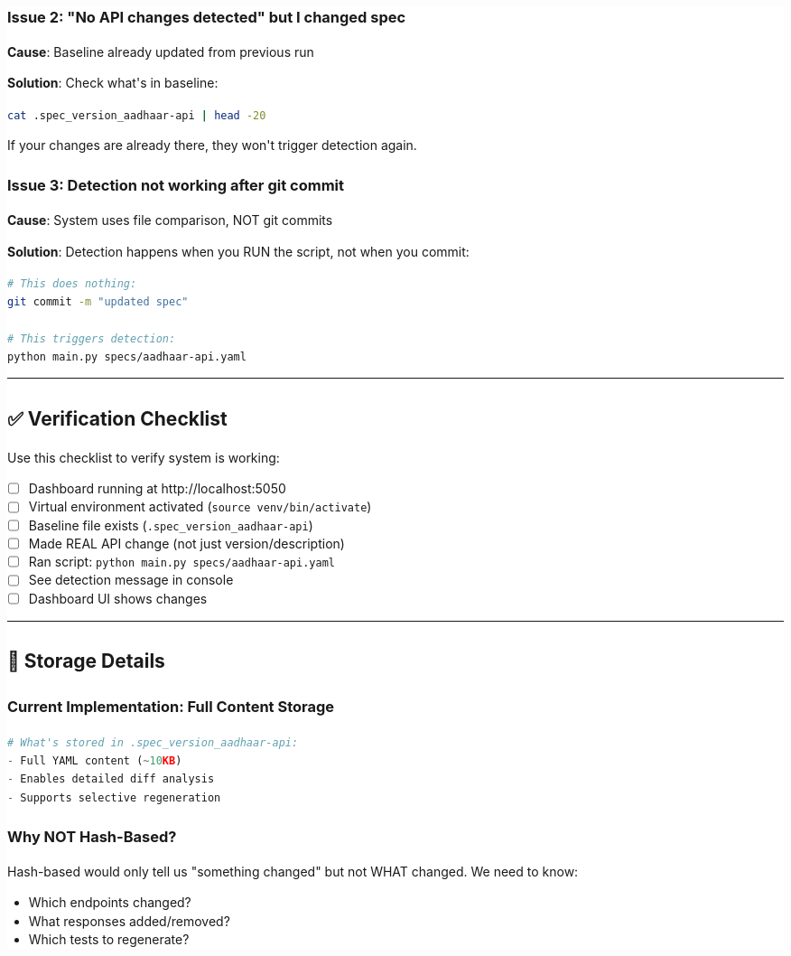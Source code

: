 ### Issue 2: "No API changes detected" but I changed spec

**Cause**: Baseline already updated from previous run

**Solution**: Check what's in baseline:
```bash
cat .spec_version_aadhaar-api | head -20
```

If your changes are already there, they won't trigger detection again.

### Issue 3: Detection not working after git commit

**Cause**: System uses file comparison, NOT git commits

**Solution**: Detection happens when you RUN the script, not when you commit:
```bash
# This does nothing:
git commit -m "updated spec"

# This triggers detection:
python main.py specs/aadhaar-api.yaml
```

---

## ✅ Verification Checklist

Use this checklist to verify system is working:

- [ ] Dashboard running at http://localhost:5050
- [ ] Virtual environment activated (`source venv/bin/activate`)
- [ ] Baseline file exists (`.spec_version_aadhaar-api`)
- [ ] Made REAL API change (not just version/description)
- [ ] Ran script: `python main.py specs/aadhaar-api.yaml`
- [ ] See detection message in console
- [ ] Dashboard UI shows changes

---

## 📁 Storage Details

### Current Implementation: Full Content Storage

```python
# What's stored in .spec_version_aadhaar-api:
- Full YAML content (~10KB)
- Enables detailed diff analysis
- Supports selective regeneration
```

### Why NOT Hash-Based?

Hash-based would only tell us "something changed" but not WHAT changed. We need to know:
- Which endpoints changed?
- What responses added/removed?
- Which tests to regenerate?
